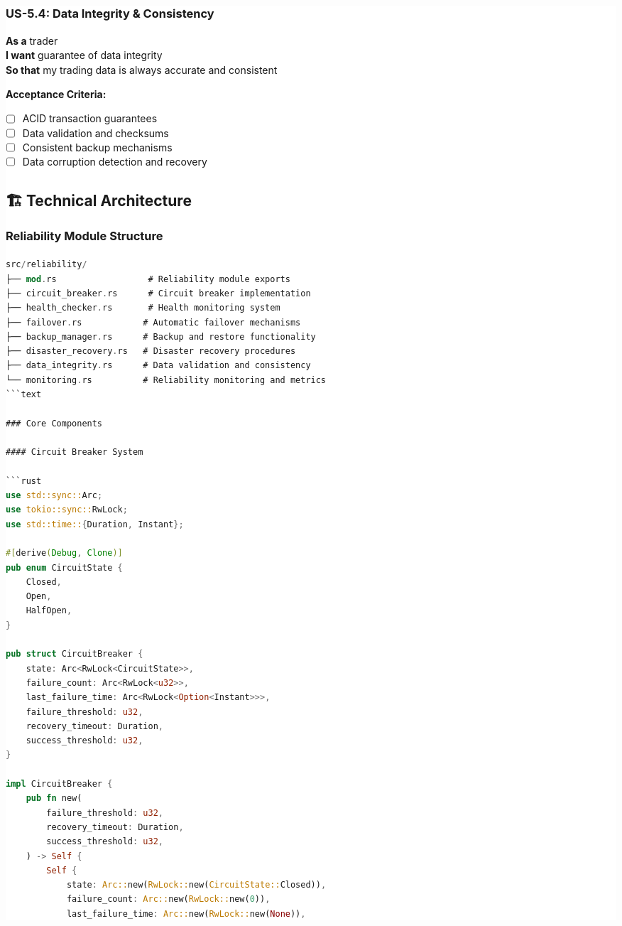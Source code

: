 ### US-5.4: Data Integrity & Consistency

**As a** trader  
**I want** guarantee of data integrity  
**So that** my trading data is always accurate and consistent

**Acceptance Criteria:**

- [ ] ACID transaction guarantees
- [ ] Data validation and checksums
- [ ] Consistent backup mechanisms
- [ ] Data corruption detection and recovery

## 🏗️ Technical Architecture

### Reliability Module Structure

```rust
src/reliability/
├── mod.rs                  # Reliability module exports
├── circuit_breaker.rs      # Circuit breaker implementation
├── health_checker.rs       # Health monitoring system
├── failover.rs            # Automatic failover mechanisms
├── backup_manager.rs      # Backup and restore functionality
├── disaster_recovery.rs   # Disaster recovery procedures
├── data_integrity.rs      # Data validation and consistency
└── monitoring.rs          # Reliability monitoring and metrics
```text

### Core Components

#### Circuit Breaker System

```rust
use std::sync::Arc;
use tokio::sync::RwLock;
use std::time::{Duration, Instant};

#[derive(Debug, Clone)]
pub enum CircuitState {
    Closed,
    Open,
    HalfOpen,
}

pub struct CircuitBreaker {
    state: Arc<RwLock<CircuitState>>,
    failure_count: Arc<RwLock<u32>>,
    last_failure_time: Arc<RwLock<Option<Instant>>>,
    failure_threshold: u32,
    recovery_timeout: Duration,
    success_threshold: u32,
}

impl CircuitBreaker {
    pub fn new(
        failure_threshold: u32,
        recovery_timeout: Duration,
        success_threshold: u32,
    ) -> Self {
        Self {
            state: Arc::new(RwLock::new(CircuitState::Closed)),
            failure_count: Arc::new(RwLock::new(0)),
            last_failure_time: Arc::new(RwLock::new(None)),
```